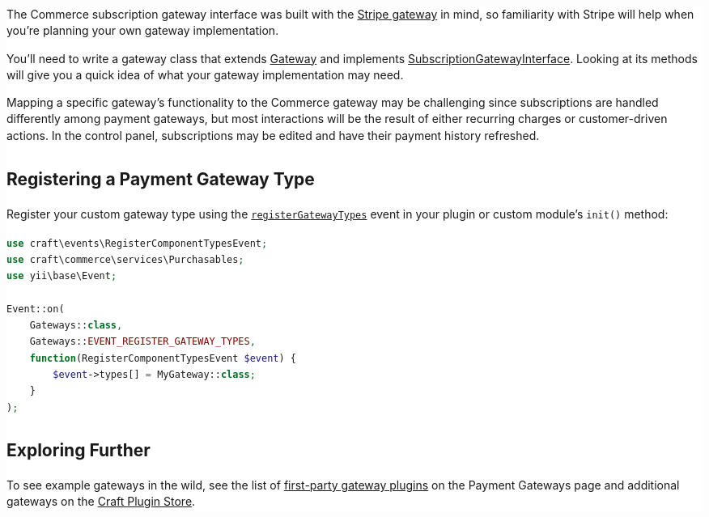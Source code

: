 The Commerce subscription gateway interface was built with the [Stripe gateway](https://github.com/craftcms/commerce-stripe) in mind, so familiarity with Stripe will help when you’re planning your own gateway implementation.

You’ll need to write a gateway class that extends [Gateway](commerce3:craft\commerce\base\Gateway) and implements [SubscriptionGatewayInterface](commerce3:craft\commerce\base\SubscriptionGatewayInterface). Looking at its methods will give you a quick idea of what your gateway implementation may need.

Mapping a specific gateway’s functionality to the Commerce gateway may be challenging since subscriptions are handled differently among payment gateways, but most interactions will be the result of either recurring charges or customer-driven actions. In the control panel, subscriptions may be edited and have their payment history refreshed.

## Registering a Payment Gateway Type

Register your custom gateway type using the [`registerGatewayTypes`](events.md#registergatewaytypes) event in your plugin or custom module’s `init()` method:

```php
use craft\events\RegisterComponentTypesEvent;
use craft\commerce\services\Purchasables;
use yii\base\Event;

Event::on(
    Gateways::class,
    Gateways::EVENT_REGISTER_GATEWAY_TYPES,
    function(RegisterComponentTypesEvent $event) {
        $event->types[] = MyGateway::class;
    }
);
```

## Exploring Further

To see example gateways in the wild, see the list of [first-party gateway plugins](../payment-gateways.md#first-party-gateway-plugins) on the Payment Gateways page and additional gateways on the [Craft Plugin Store](https://plugins.craftcms.com/search?q=gateway).
